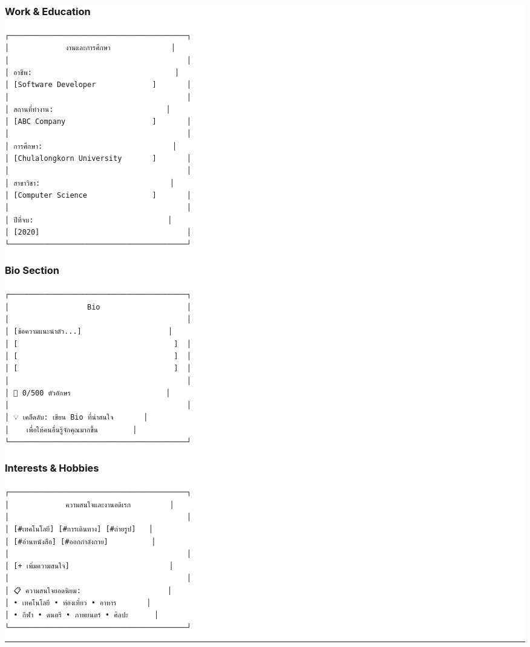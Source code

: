 ### Work & Education
```
┌─────────────────────────────────────────┐
│             งานและการศึกษา              │
│                                         │
│ อาชีพ:                                 │
│ [Software Developer             ]       │
│                                         │
│ สถานที่ทำงาน:                          │
│ [ABC Company                    ]       │
│                                         │
│ การศึกษา:                              │
│ [Chulalongkorn University       ]       │
│                                         │
│ สาขาวิชา:                              │
│ [Computer Science               ]       │
│                                         │
│ ปีที่จบ:                               │
│ [2020]                                  │
└─────────────────────────────────────────┘
```

### Bio Section
```
┌─────────────────────────────────────────┐
│                  Bio                    │
│                                         │
│ [ข้อความแนะนำตัว...]                    │
│ [                                    ]  │
│ [                                    ]  │
│ [                                    ]  │
│                                         │
│ 💬 0/500 ตัวอักษร                      │
│                                         │
│ 💡 เคล็ดลับ: เขียน Bio ที่น่าสนใจ       │
│    เพื่อให้คนอื่นรู้จักคุณมากขึ้น        │
└─────────────────────────────────────────┘
```

### Interests & Hobbies
```
┌─────────────────────────────────────────┐
│             ความสนใจและงานอดิเรก         │
│                                         │
│ [#เทคโนโลยี] [#การเดินทาง] [#ถ่ายรูป]   │
│ [#อ่านหนังสือ] [#ออกกำลังกาย]          │
│                                         │
│ [+ เพิ่มความสนใจ]                       │
│                                         │
│ 📋 ความสนใจยอดนิยม:                    │
│ • เทคโนโลยี • ท่องเที่ยว • อาหาร       │
│ • กีฬา • ดนตรี • ภาพยนตร์ • ศิลปะ      │
└─────────────────────────────────────────┘
```

---